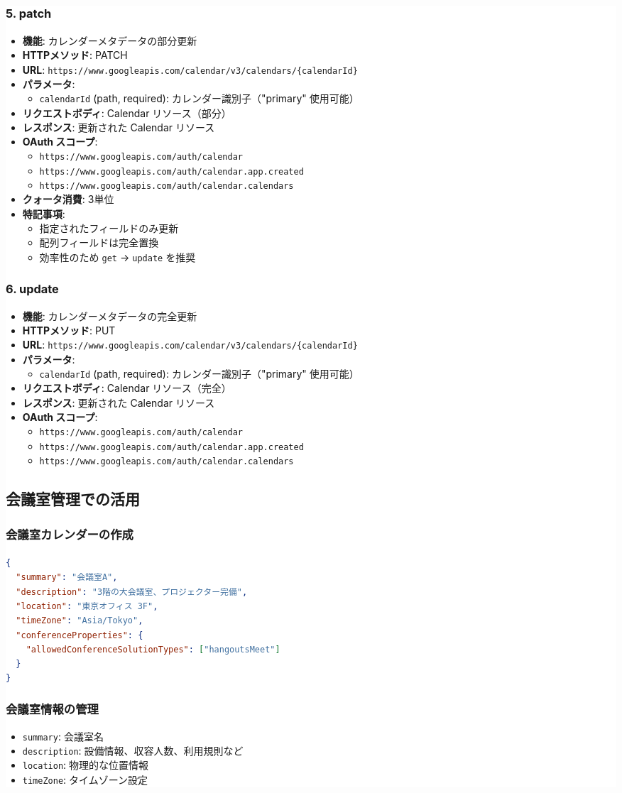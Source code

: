 ### 5. patch
- **機能**: カレンダーメタデータの部分更新
- **HTTPメソッド**: PATCH
- **URL**: `https://www.googleapis.com/calendar/v3/calendars/{calendarId}`
- **パラメータ**: 
  - `calendarId` (path, required): カレンダー識別子（"primary" 使用可能）
- **リクエストボディ**: Calendar リソース（部分）
- **レスポンス**: 更新された Calendar リソース
- **OAuth スコープ**: 
  - `https://www.googleapis.com/auth/calendar`
  - `https://www.googleapis.com/auth/calendar.app.created`
  - `https://www.googleapis.com/auth/calendar.calendars`
- **クォータ消費**: 3単位
- **特記事項**: 
  - 指定されたフィールドのみ更新
  - 配列フィールドは完全置換
  - 効率性のため `get` → `update` を推奨

### 6. update
- **機能**: カレンダーメタデータの完全更新
- **HTTPメソッド**: PUT
- **URL**: `https://www.googleapis.com/calendar/v3/calendars/{calendarId}`
- **パラメータ**: 
  - `calendarId` (path, required): カレンダー識別子（"primary" 使用可能）
- **リクエストボディ**: Calendar リソース（完全）
- **レスポンス**: 更新された Calendar リソース
- **OAuth スコープ**: 
  - `https://www.googleapis.com/auth/calendar`
  - `https://www.googleapis.com/auth/calendar.app.created`
  - `https://www.googleapis.com/auth/calendar.calendars`

## 会議室管理での活用

### 会議室カレンダーの作成
```json
{
  "summary": "会議室A",
  "description": "3階の大会議室、プロジェクター完備",
  "location": "東京オフィス 3F",
  "timeZone": "Asia/Tokyo",
  "conferenceProperties": {
    "allowedConferenceSolutionTypes": ["hangoutsMeet"]
  }
}
```

### 会議室情報の管理
- `summary`: 会議室名
- `description`: 設備情報、収容人数、利用規則など
- `location`: 物理的な位置情報
- `timeZone`: タイムゾーン設定

